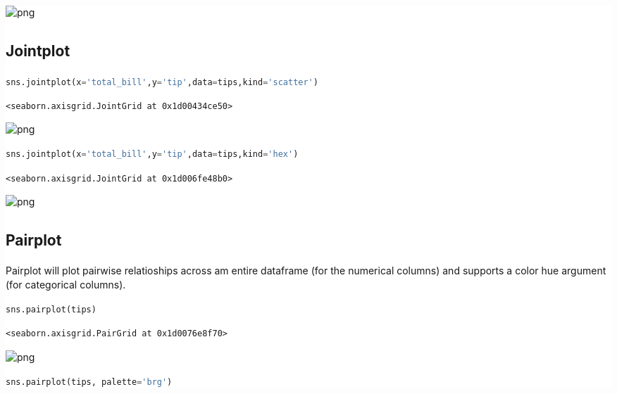    
![png](output_7_2.png)
    


## Jointplot


```python
sns.jointplot(x='total_bill',y='tip',data=tips,kind='scatter')
```




    <seaborn.axisgrid.JointGrid at 0x1d00434ce50>




    
![png](output_9_1.png)
    



```python
sns.jointplot(x='total_bill',y='tip',data=tips,kind='hex')
```




    <seaborn.axisgrid.JointGrid at 0x1d006fe48b0>




    
![png](output_10_1.png)
    


## Pairplot
Pairplot will plot pairwise relatioships across am entire dataframe (for the numerical columns) and supports a color hue argument (for categorical columns).


```python
sns.pairplot(tips)
```




    <seaborn.axisgrid.PairGrid at 0x1d0076e8f70>




    
![png](output_12_1.png)
    



```python
sns.pairplot(tips, palette='brg')
```
